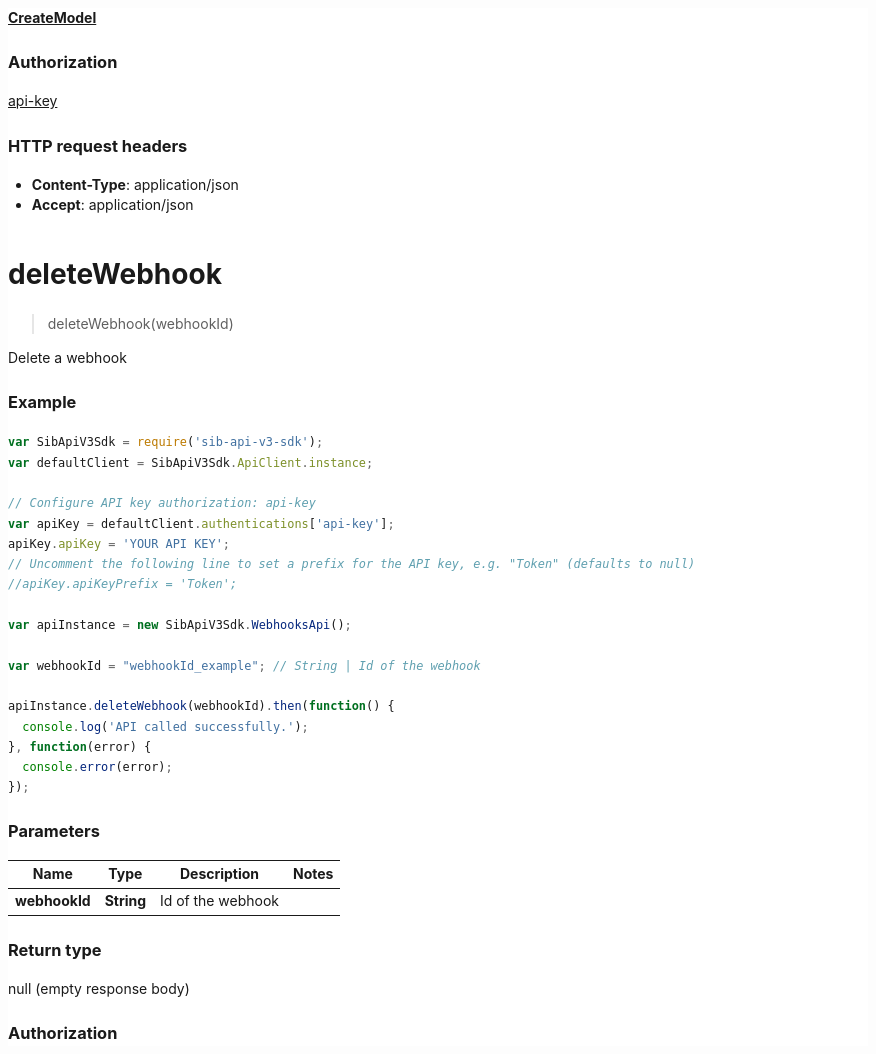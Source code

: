 [**CreateModel**](CreateModel.md)

### Authorization

[api-key](../README.md#api-key)

### HTTP request headers

 - **Content-Type**: application/json
 - **Accept**: application/json

<a name="deleteWebhook"></a>
# **deleteWebhook**
> deleteWebhook(webhookId)

Delete a webhook

### Example
```javascript
var SibApiV3Sdk = require('sib-api-v3-sdk');
var defaultClient = SibApiV3Sdk.ApiClient.instance;

// Configure API key authorization: api-key
var apiKey = defaultClient.authentications['api-key'];
apiKey.apiKey = 'YOUR API KEY';
// Uncomment the following line to set a prefix for the API key, e.g. "Token" (defaults to null)
//apiKey.apiKeyPrefix = 'Token';

var apiInstance = new SibApiV3Sdk.WebhooksApi();

var webhookId = "webhookId_example"; // String | Id of the webhook

apiInstance.deleteWebhook(webhookId).then(function() {
  console.log('API called successfully.');
}, function(error) {
  console.error(error);
});

```

### Parameters

Name | Type | Description  | Notes
------------- | ------------- | ------------- | -------------
 **webhookId** | **String**| Id of the webhook | 

### Return type

null (empty response body)

### Authorization
